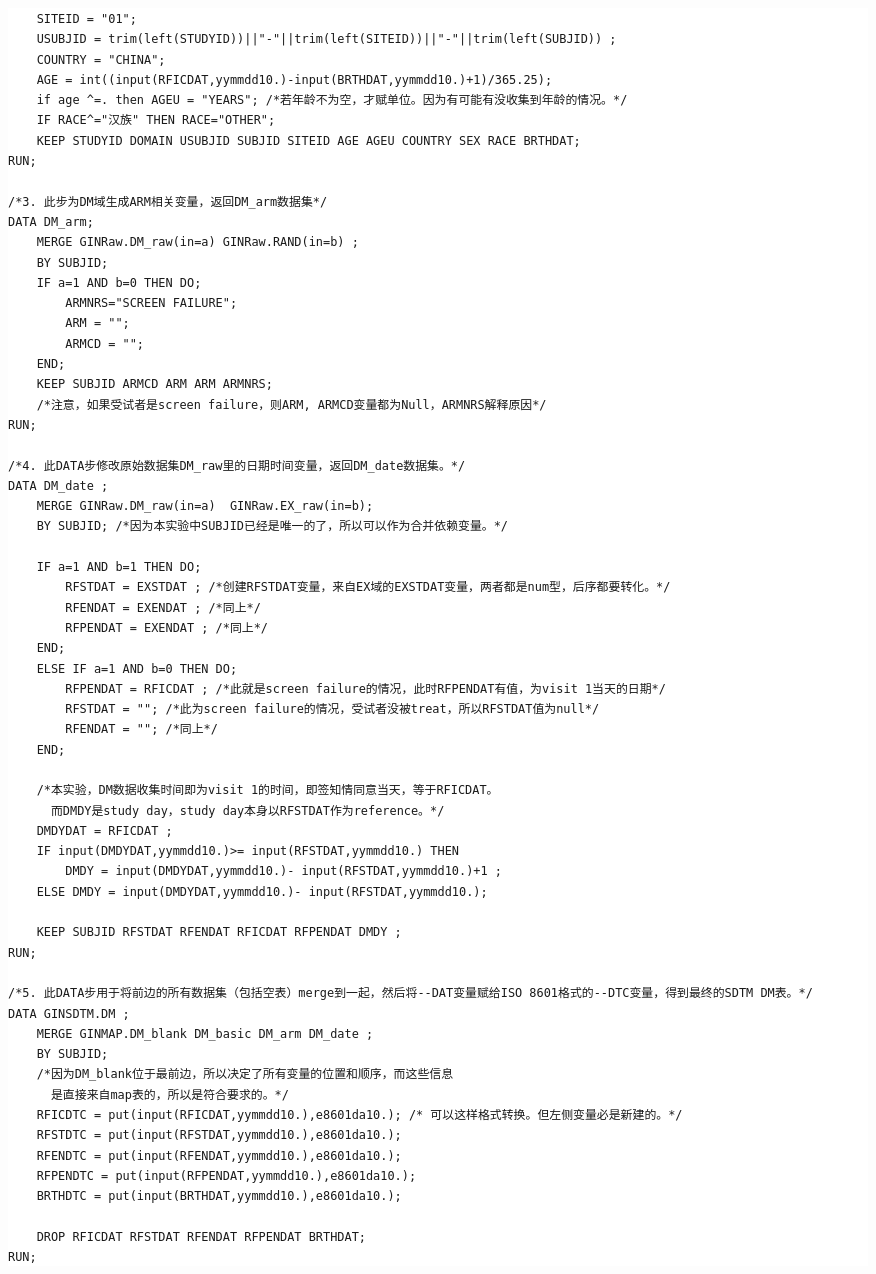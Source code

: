 ```
	SITEID = "01";
	USUBJID = trim(left(STUDYID))||"-"||trim(left(SITEID))||"-"||trim(left(SUBJID)) ;
	COUNTRY = "CHINA";
	AGE = int((input(RFICDAT,yymmdd10.)-input(BRTHDAT,yymmdd10.)+1)/365.25);
	if age ^=. then AGEU = "YEARS"; /*若年龄不为空，才赋单位。因为有可能有没收集到年龄的情况。*/
    IF RACE^="汉族" THEN RACE="OTHER";
    KEEP STUDYID DOMAIN USUBJID SUBJID SITEID AGE AGEU COUNTRY SEX RACE BRTHDAT;
RUN;

/*3. 此步为DM域生成ARM相关变量，返回DM_arm数据集*/
DATA DM_arm;
    MERGE GINRaw.DM_raw(in=a) GINRaw.RAND(in=b) ;
	BY SUBJID;
	IF a=1 AND b=0 THEN DO;
	    ARMNRS="SCREEN FAILURE";
		ARM = "";
		ARMCD = "";
	END;
	KEEP SUBJID ARMCD ARM ARM ARMNRS;
	/*注意，如果受试者是screen failure，则ARM, ARMCD变量都为Null，ARMNRS解释原因*/
RUN;

/*4. 此DATA步修改原始数据集DM_raw里的日期时间变量，返回DM_date数据集。*/
DATA DM_date ;
    MERGE GINRaw.DM_raw(in=a)  GINRaw.EX_raw(in=b);
	BY SUBJID; /*因为本实验中SUBJID已经是唯一的了，所以可以作为合并依赖变量。*/
    
	IF a=1 AND b=1 THEN DO;
	    RFSTDAT = EXSTDAT ; /*创建RFSTDAT变量，来自EX域的EXSTDAT变量，两者都是num型，后序都要转化。*/
	    RFENDAT = EXENDAT ; /*同上*/
	    RFPENDAT = EXENDAT ; /*同上*/
	END;
	ELSE IF a=1 AND b=0 THEN DO;
	    RFPENDAT = RFICDAT ; /*此就是screen failure的情况，此时RFPENDAT有值，为visit 1当天的日期*/
		RFSTDAT = ""; /*此为screen failure的情况，受试者没被treat，所以RFSTDAT值为null*/
		RFENDAT = ""; /*同上*/
	END;

	/*本实验，DM数据收集时间即为visit 1的时间，即签知情同意当天，等于RFICDAT。
	  而DMDY是study day，study day本身以RFSTDAT作为reference。*/
	DMDYDAT = RFICDAT ;
	IF input(DMDYDAT,yymmdd10.)>= input(RFSTDAT,yymmdd10.) THEN 
	    DMDY = input(DMDYDAT,yymmdd10.)- input(RFSTDAT,yymmdd10.)+1 ;
	ELSE DMDY = input(DMDYDAT,yymmdd10.)- input(RFSTDAT,yymmdd10.);

    KEEP SUBJID RFSTDAT RFENDAT RFICDAT RFPENDAT DMDY ;
RUN;

/*5. 此DATA步用于将前边的所有数据集（包括空表）merge到一起，然后将--DAT变量赋给ISO 8601格式的--DTC变量，得到最终的SDTM DM表。*/
DATA GINSDTM.DM ;
    MERGE GINMAP.DM_blank DM_basic DM_arm DM_date ;
	BY SUBJID;
    /*因为DM_blank位于最前边，所以决定了所有变量的位置和顺序，而这些信息
	  是直接来自map表的，所以是符合要求的。*/
    RFICDTC = put(input(RFICDAT,yymmdd10.),e8601da10.); /* 可以这样格式转换。但左侧变量必是新建的。*/
    RFSTDTC = put(input(RFSTDAT,yymmdd10.),e8601da10.);
    RFENDTC = put(input(RFENDAT,yymmdd10.),e8601da10.);
    RFPENDTC = put(input(RFPENDAT,yymmdd10.),e8601da10.); 
    BRTHDTC = put(input(BRTHDAT,yymmdd10.),e8601da10.);

    DROP RFICDAT RFSTDAT RFENDAT RFPENDAT BRTHDAT;
RUN;

```